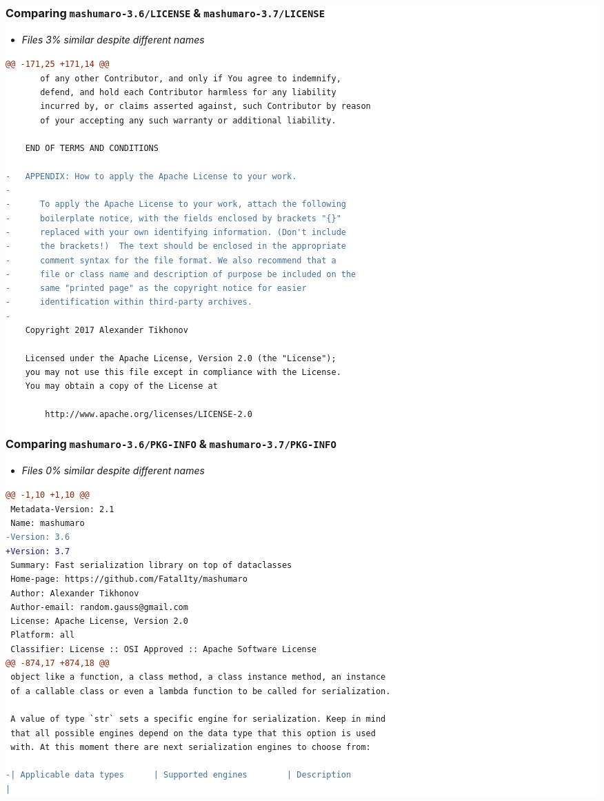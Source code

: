### Comparing `mashumaro-3.6/LICENSE` & `mashumaro-3.7/LICENSE`

 * *Files 3% similar despite different names*

```diff
@@ -171,25 +171,14 @@
       of any other Contributor, and only if You agree to indemnify,
       defend, and hold each Contributor harmless for any liability
       incurred by, or claims asserted against, such Contributor by reason
       of your accepting any such warranty or additional liability.
 
    END OF TERMS AND CONDITIONS
 
-   APPENDIX: How to apply the Apache License to your work.
-
-      To apply the Apache License to your work, attach the following
-      boilerplate notice, with the fields enclosed by brackets "{}"
-      replaced with your own identifying information. (Don't include
-      the brackets!)  The text should be enclosed in the appropriate
-      comment syntax for the file format. We also recommend that a
-      file or class name and description of purpose be included on the
-      same "printed page" as the copyright notice for easier
-      identification within third-party archives.
-
    Copyright 2017 Alexander Tikhonov
 
    Licensed under the Apache License, Version 2.0 (the "License");
    you may not use this file except in compliance with the License.
    You may obtain a copy of the License at
 
        http://www.apache.org/licenses/LICENSE-2.0
```

### Comparing `mashumaro-3.6/PKG-INFO` & `mashumaro-3.7/PKG-INFO`

 * *Files 0% similar despite different names*

```diff
@@ -1,10 +1,10 @@
 Metadata-Version: 2.1
 Name: mashumaro
-Version: 3.6
+Version: 3.7
 Summary: Fast serialization library on top of dataclasses
 Home-page: https://github.com/Fatal1ty/mashumaro
 Author: Alexander Tikhonov
 Author-email: random.gauss@gmail.com
 License: Apache License, Version 2.0
 Platform: all
 Classifier: License :: OSI Approved :: Apache Software License
@@ -874,17 +874,18 @@
 object like a function, a class method, a class instance method, an instance
 of a callable class or even a lambda function to be called for serialization.
 
 A value of type `str` sets a specific engine for serialization. Keep in mind
 that all possible engines depend on the data type that this option is used
 with. At this moment there are next serialization engines to choose from:
 
-| Applicable data types      | Supported engines        | Description                                                                                                                                                                                                  |
```